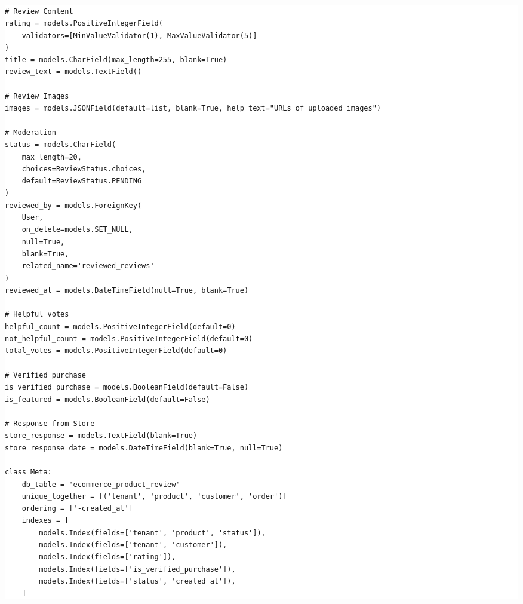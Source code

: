     # Review Content
    rating = models.PositiveIntegerField(
        validators=[MinValueValidator(1), MaxValueValidator(5)]
    )
    title = models.CharField(max_length=255, blank=True)
    review_text = models.TextField()
    
    # Review Images
    images = models.JSONField(default=list, blank=True, help_text="URLs of uploaded images")
    
    # Moderation
    status = models.CharField(
        max_length=20,
        choices=ReviewStatus.choices,
        default=ReviewStatus.PENDING
    )
    reviewed_by = models.ForeignKey(
        User,
        on_delete=models.SET_NULL,
        null=True,
        blank=True,
        related_name='reviewed_reviews'
    )
    reviewed_at = models.DateTimeField(null=True, blank=True)
    
    # Helpful votes
    helpful_count = models.PositiveIntegerField(default=0)
    not_helpful_count = models.PositiveIntegerField(default=0)
    total_votes = models.PositiveIntegerField(default=0)
    
    # Verified purchase
    is_verified_purchase = models.BooleanField(default=False)
    is_featured = models.BooleanField(default=False)
    
    # Response from Store
    store_response = models.TextField(blank=True)
    store_response_date = models.DateTimeField(blank=True, null=True)
    
    class Meta:
        db_table = 'ecommerce_product_review'
        unique_together = [('tenant', 'product', 'customer', 'order')]
        ordering = ['-created_at']
        indexes = [
            models.Index(fields=['tenant', 'product', 'status']),
            models.Index(fields=['tenant', 'customer']),
            models.Index(fields=['rating']),
            models.Index(fields=['is_verified_purchase']),
            models.Index(fields=['status', 'created_at']),
        ]
    